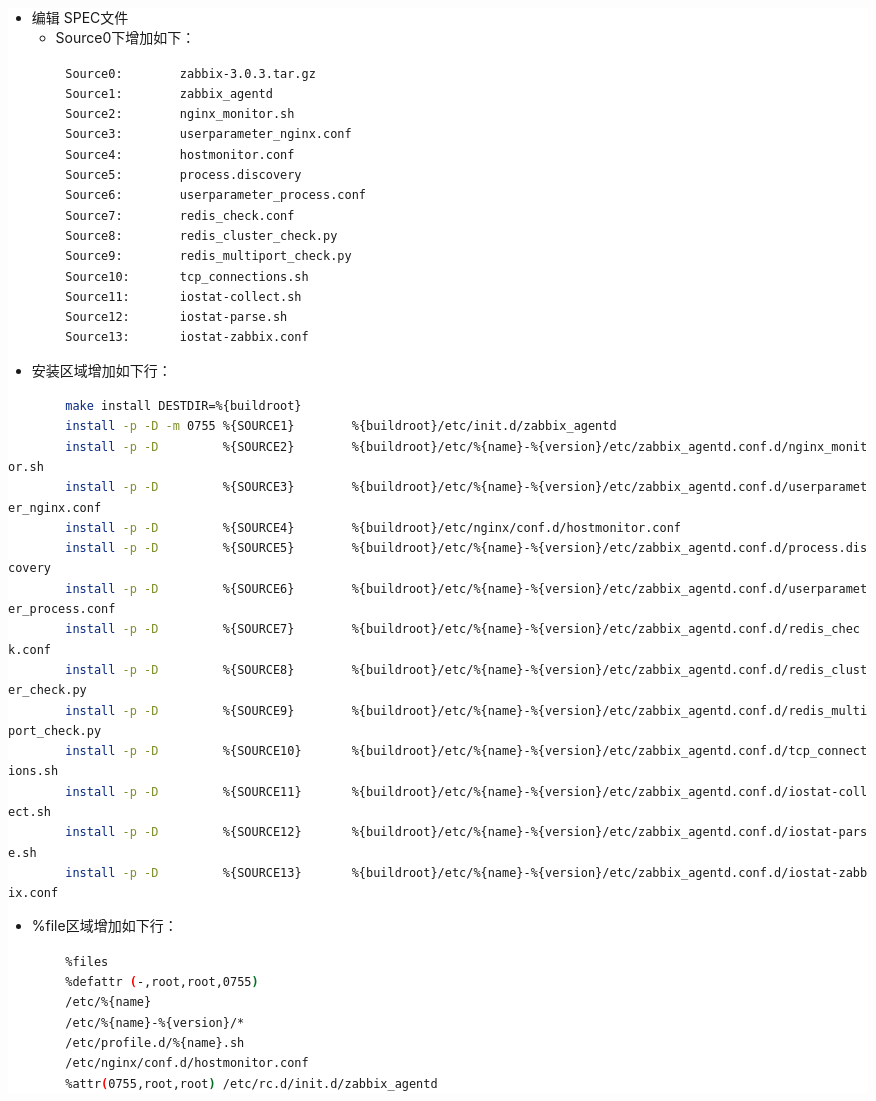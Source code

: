 
- 编辑 SPEC文件
  - Source0下增加如下：

```bash
        Source0:        zabbix-3.0.3.tar.gz
        Source1:        zabbix_agentd
        Source2:        nginx_monitor.sh
        Source3:        userparameter_nginx.conf
        Source4:        hostmonitor.conf
        Source5:        process.discovery
        Source6:        userparameter_process.conf
        Source7:        redis_check.conf
        Source8:        redis_cluster_check.py
        Source9:        redis_multiport_check.py
        Source10:       tcp_connections.sh
        Source11:       iostat-collect.sh
        Source12:       iostat-parse.sh
        Source13:       iostat-zabbix.conf
```

- 安装区域增加如下行：

```bash
        make install DESTDIR=%{buildroot}
        install -p -D -m 0755 %{SOURCE1}        %{buildroot}/etc/init.d/zabbix_agentd
        install -p -D         %{SOURCE2}        %{buildroot}/etc/%{name}-%{version}/etc/zabbix_agentd.conf.d/nginx_monitor.sh
        install -p -D         %{SOURCE3}        %{buildroot}/etc/%{name}-%{version}/etc/zabbix_agentd.conf.d/userparameter_nginx.conf
        install -p -D         %{SOURCE4}        %{buildroot}/etc/nginx/conf.d/hostmonitor.conf
        install -p -D         %{SOURCE5}        %{buildroot}/etc/%{name}-%{version}/etc/zabbix_agentd.conf.d/process.discovery
        install -p -D         %{SOURCE6}        %{buildroot}/etc/%{name}-%{version}/etc/zabbix_agentd.conf.d/userparameter_process.conf
        install -p -D         %{SOURCE7}        %{buildroot}/etc/%{name}-%{version}/etc/zabbix_agentd.conf.d/redis_check.conf
        install -p -D         %{SOURCE8}        %{buildroot}/etc/%{name}-%{version}/etc/zabbix_agentd.conf.d/redis_cluster_check.py
        install -p -D         %{SOURCE9}        %{buildroot}/etc/%{name}-%{version}/etc/zabbix_agentd.conf.d/redis_multiport_check.py
        install -p -D         %{SOURCE10}       %{buildroot}/etc/%{name}-%{version}/etc/zabbix_agentd.conf.d/tcp_connections.sh
        install -p -D         %{SOURCE11}       %{buildroot}/etc/%{name}-%{version}/etc/zabbix_agentd.conf.d/iostat-collect.sh
        install -p -D         %{SOURCE12}       %{buildroot}/etc/%{name}-%{version}/etc/zabbix_agentd.conf.d/iostat-parse.sh
        install -p -D         %{SOURCE13}       %{buildroot}/etc/%{name}-%{version}/etc/zabbix_agentd.conf.d/iostat-zabbix.conf
```

- %file区域增加如下行：

```bash
        %files
        %defattr (-,root,root,0755)
        /etc/%{name}
        /etc/%{name}-%{version}/*
        /etc/profile.d/%{name}.sh
        /etc/nginx/conf.d/hostmonitor.conf
        %attr(0755,root,root) /etc/rc.d/init.d/zabbix_agentd
```
